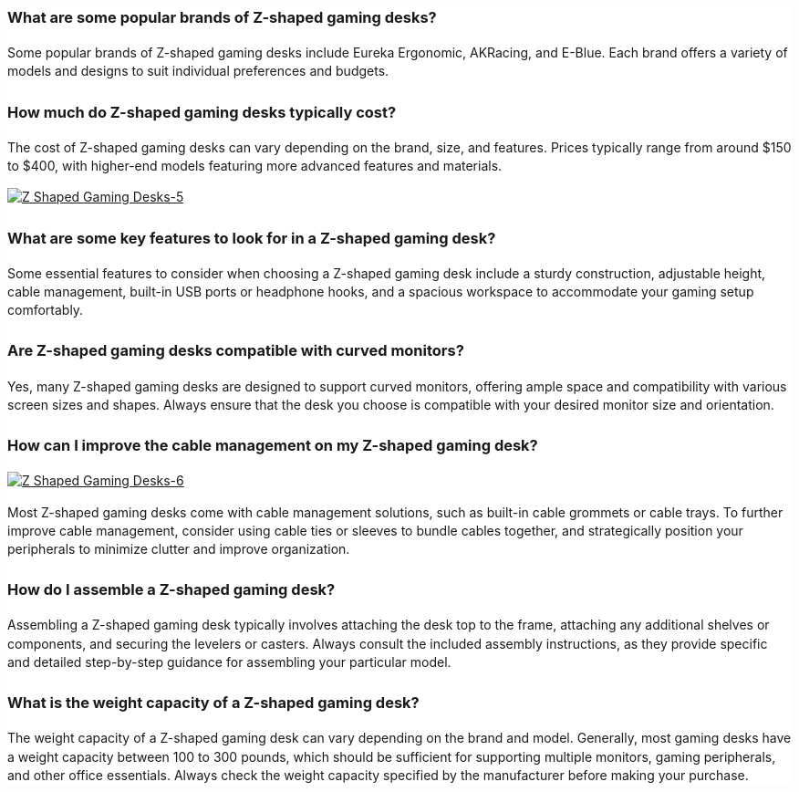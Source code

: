 
### What are some popular brands of Z-shaped gaming desks?

Some popular brands of Z-shaped gaming desks include Eureka Ergonomic, AKRacing, and E-Blue. Each brand offers a variety of models and designs to suit individual preferences and budgets. 


### How much do Z-shaped gaming desks typically cost?

The cost of Z-shaped gaming desks can vary depending on the brand, size, and features. Prices typically range from around $150 to $400, with higher-end models featuring more advanced features and materials. 

<div><a href="https://serp.ly/@serpgames/amazon/z-shaped-gaming-desks?utm_source=serpgames&utm_medium=organic&utm_campaign=website"><img src="https://imagedelivery.net/vy2bglCGN6hEeWOnSe2c7A/Z+Shaped+Gaming+Desks-5/w=720,h=540,fit=pad,background=black" alt="Z Shaped Gaming Desks-5"></a></div>


### What are some key features to look for in a Z-shaped gaming desk?

Some essential features to consider when choosing a Z-shaped gaming desk include a sturdy construction, adjustable height, cable management, built-in USB ports or headphone hooks, and a spacious workspace to accommodate your gaming setup comfortably. 


### Are Z-shaped gaming desks compatible with curved monitors?

Yes, many Z-shaped gaming desks are designed to support curved monitors, offering ample space and compatibility with various screen sizes and shapes. Always ensure that the desk you choose is compatible with your desired monitor size and orientation. 


### How can I improve the cable management on my Z-shaped gaming desk?

<div><a href="https://serp.ly/@serpgames/amazon/z-shaped-gaming-desks?utm_source=serpgames&utm_medium=organic&utm_campaign=website"><img src="https://imagedelivery.net/vy2bglCGN6hEeWOnSe2c7A/Z+Shaped+Gaming+Desks-6/w=720,h=540,fit=pad,background=black" alt="Z Shaped Gaming Desks-6"></a></div>

Most Z-shaped gaming desks come with cable management solutions, such as built-in cable grommets or cable trays. To further improve cable management, consider using cable ties or sleeves to bundle cables together, and strategically position your peripherals to minimize clutter and improve organization. 


### How do I assemble a Z-shaped gaming desk?

Assembling a Z-shaped gaming desk typically involves attaching the desk top to the frame, attaching any additional shelves or components, and securing the levelers or casters. Always consult the included assembly instructions, as they provide specific and detailed step-by-step guidance for assembling your particular model. 


### What is the weight capacity of a Z-shaped gaming desk?

The weight capacity of a Z-shaped gaming desk can vary depending on the brand and model. Generally, most gaming desks have a weight capacity between 100 to 300 pounds, which should be sufficient for supporting multiple monitors, gaming peripherals, and other office essentials. Always check the weight capacity specified by the manufacturer before making your purchase. 
